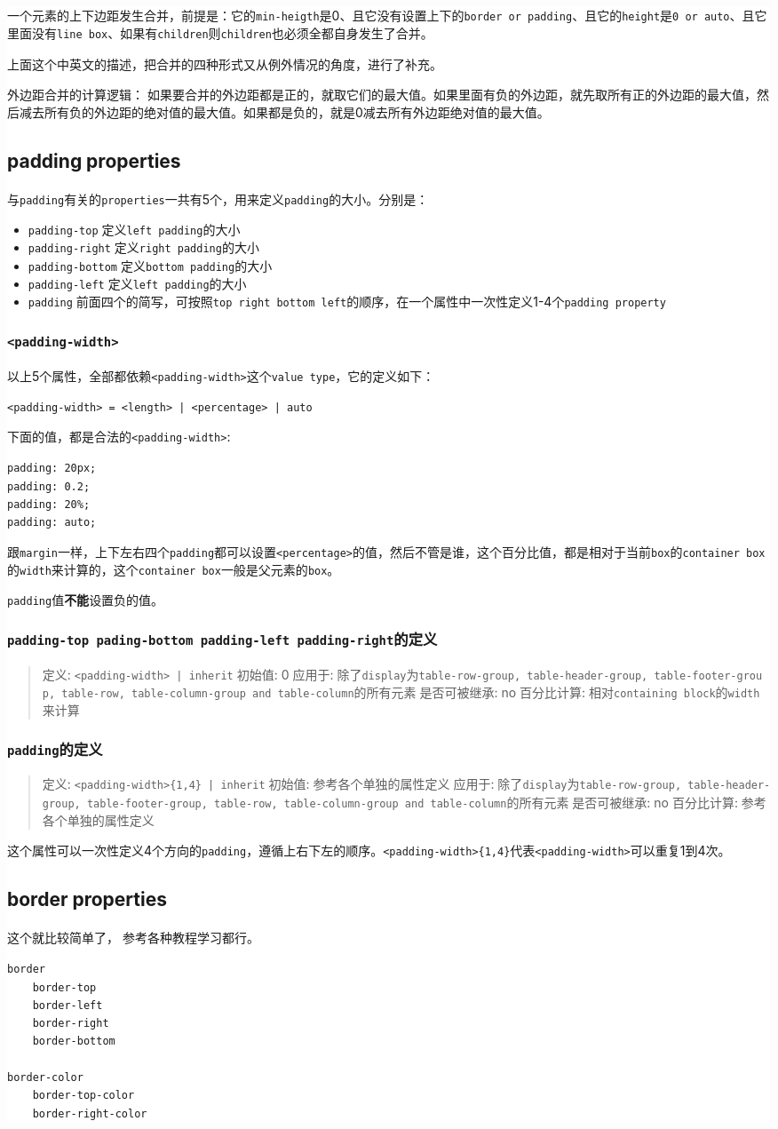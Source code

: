 一个元素的上下边距发生合并，前提是：它的`min-heigth`是0、且它没有设置上下的`border or padding`、且它的`height`是`0 or auto`、且它里面没有`line box`、如果有`children`则`children`也必须全都自身发生了合并。

上面这个中英文的描述，把合并的四种形式又从例外情况的角度，进行了补充。

外边距合并的计算逻辑：
如果要合并的外边距都是正的，就取它们的最大值。如果里面有负的外边距，就先取所有正的外边距的最大值，然后减去所有负的外边距的绝对值的最大值。如果都是负的，就是0减去所有外边距绝对值的最大值。

## padding properties
与`padding`有关的`properties`一共有5个，用来定义`padding`的大小。分别是：
* `padding-top` 定义`left padding`的大小
* `padding-right` 定义`right padding`的大小
* `padding-bottom` 定义`bottom padding`的大小
* `padding-left` 定义`left padding`的大小
* `padding` 前面四个的简写，可按照`top right bottom left`的顺序，在一个属性中一次性定义1-4个`padding property`

### `<padding-width>`
以上5个属性，全部都依赖`<padding-width>`这个`value type`，它的定义如下：
```
<padding-width> = <length> | <percentage> | auto
```
下面的值，都是合法的`<padding-width>`:
```
padding: 20px;
padding: 0.2;
padding: 20%;
padding: auto;
```
跟`margin`一样，上下左右四个`padding`都可以设置`<percentage>`的值，然后不管是谁，这个百分比值，都是相对于当前`box`的`container box`的`width`来计算的，这个`container box`一般是父元素的`box`。

`padding`值**不能**设置负的值。

### `padding-top pading-bottom padding-left padding-right`的定义
>定义: `<padding-width> | inherit`
初始值: 0
应用于: 除了`display`为`table-row-group, table-header-group, table-footer-group, table-row, table-column-group and table-column`的所有元素
是否可被继承: no
百分比计算: 相对`containing block`的`width`来计算

### `padding`的定义
>定义: `<padding-width>{1,4} | inherit`
初始值: 参考各个单独的属性定义
应用于: 除了`display`为`table-row-group, table-header-group, table-footer-group, table-row, table-column-group and table-column`的所有元素
是否可被继承: no
百分比计算: 参考各个单独的属性定义

这个属性可以一次性定义4个方向的`padding`，遵循上右下左的顺序。`<padding-width>{1,4}`代表`<padding-width>`可以重复1到4次。

## border properties
这个就比较简单了， 参考各种教程学习都行。
```
border
    border-top
    border-left
    border-right
    border-bottom

border-color
    border-top-color
    border-right-color
```